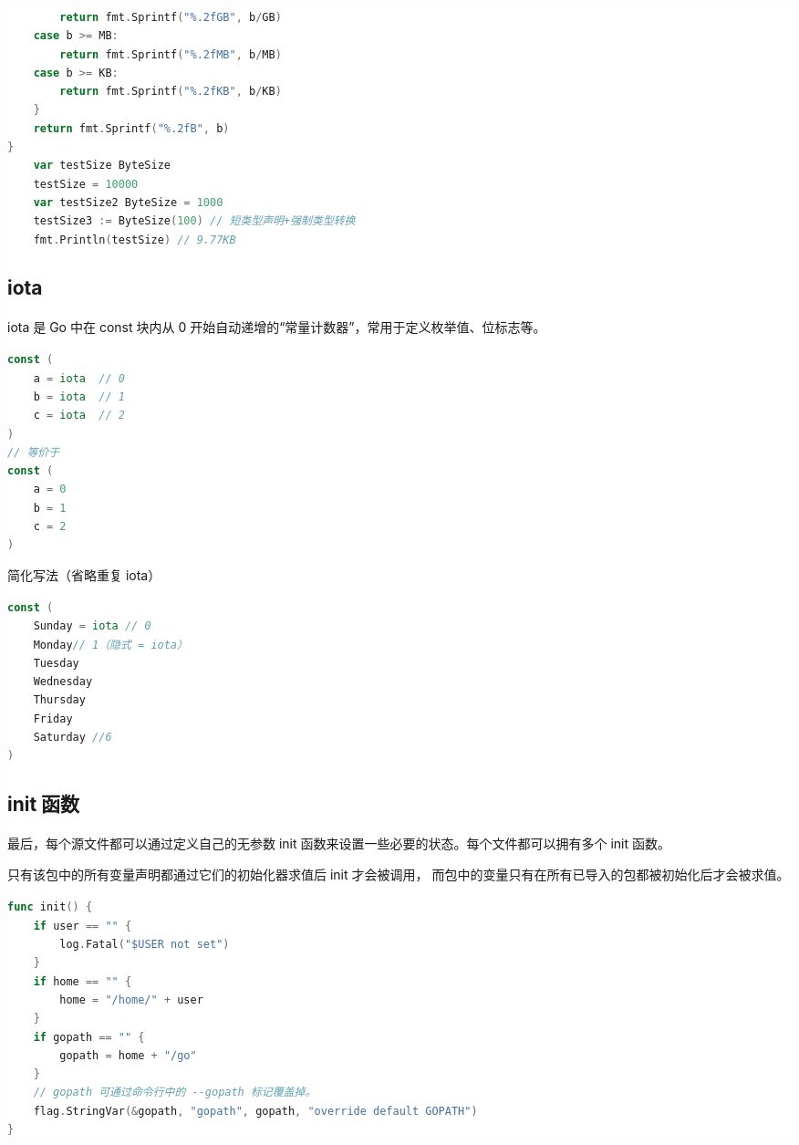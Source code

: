 ```go
		return fmt.Sprintf("%.2fGB", b/GB)
	case b >= MB:
		return fmt.Sprintf("%.2fMB", b/MB)
	case b >= KB:
		return fmt.Sprintf("%.2fKB", b/KB)
	}
	return fmt.Sprintf("%.2fB", b)
}
	var testSize ByteSize
	testSize = 10000
	var testSize2 ByteSize = 1000
	testSize3 := ByteSize(100) // 短类型声明+强制类型转换
	fmt.Println(testSize) // 9.77KB
```

## iota
iota 是 Go 中在 const 块内从 0 开始自动递增的“常量计数器”，常用于定义枚举值、位标志等。 
```go
const (
    a = iota  // 0
    b = iota  // 1
    c = iota  // 2
)
// 等价于
const (
    a = 0
    b = 1
    c = 2
)
```

简化写法（省略重复 iota）
```go
const (
    Sunday = iota // 0
    Monday// 1（隐式 = iota）
    Tuesday
    Wednesday
    Thursday
    Friday
    Saturday //6
)
```

## init 函数
最后，每个源文件都可以通过定义自己的无参数 init 函数来设置一些必要的状态。每个文件都可以拥有多个 init 函数。

只有该包中的所有变量声明都通过它们的初始化器求值后 init 才会被调用， 而包中的变量只有在所有已导入的包都被初始化后才会被求值。
```go
func init() {
    if user == "" {
        log.Fatal("$USER not set")
    }
    if home == "" {
        home = "/home/" + user
    }
    if gopath == "" {
        gopath = home + "/go"
    }
    // gopath 可通过命令行中的 --gopath 标记覆盖掉。
    flag.StringVar(&gopath, "gopath", gopath, "override default GOPATH")
}
```
